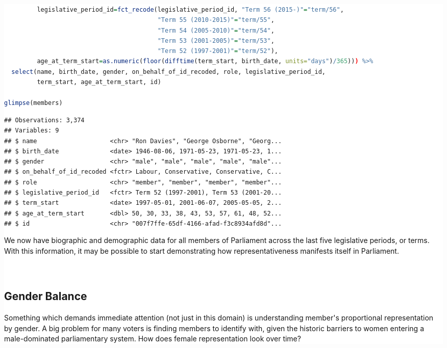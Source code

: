 ```r
         legislative_period_id=fct_recode(legislative_period_id, "Term 56 (2015-)"="term/56",
                                          "Term 55 (2010-2015)"="term/55", 
                                          "Term 54 (2005-2010)"="term/54",
                                          "Term 53 (2001-2005)"="term/53", 
                                          "Term 52 (1997-2001)"="term/52"),
         age_at_term_start=as.numeric(floor(difftime(term_start, birth_date, units="days")/365))) %>%
  select(name, birth_date, gender, on_behalf_of_id_recoded, role, legislative_period_id,
         term_start, age_at_term_start, id)

glimpse(members)
```

```
## Observations: 3,374
## Variables: 9
## $ name                    <chr> "Ron Davies", "George Osborne", "Georg...
## $ birth_date              <date> 1946-08-06, 1971-05-23, 1971-05-23, 1...
## $ gender                  <chr> "male", "male", "male", "male", "male"...
## $ on_behalf_of_id_recoded <fctr> Labour, Conservative, Conservative, C...
## $ role                    <chr> "member", "member", "member", "member"...
## $ legislative_period_id   <fctr> Term 52 (1997-2001), Term 53 (2001-20...
## $ term_start              <date> 1997-05-01, 2001-06-07, 2005-05-05, 2...
## $ age_at_term_start       <dbl> 50, 30, 33, 38, 43, 53, 57, 61, 48, 52...
## $ id                      <chr> "007f7ffe-65df-4166-afad-f3c8934afd8d"...
```

We now have biographic and demographic data for all members of Parliament across the last five legislative periods, or terms. With this information, it may be possible to start demonstrating how representativeness manifests itself in Parliament.

<br>

## Gender Balance

Something which demands immediate attention (not just in this domain) is understanding member's proportional representation by gender. A big problem for many voters is finding members to identify with, given the historic barriers to women entering a male-dominated parliamentary system. How does female representation look over time?
